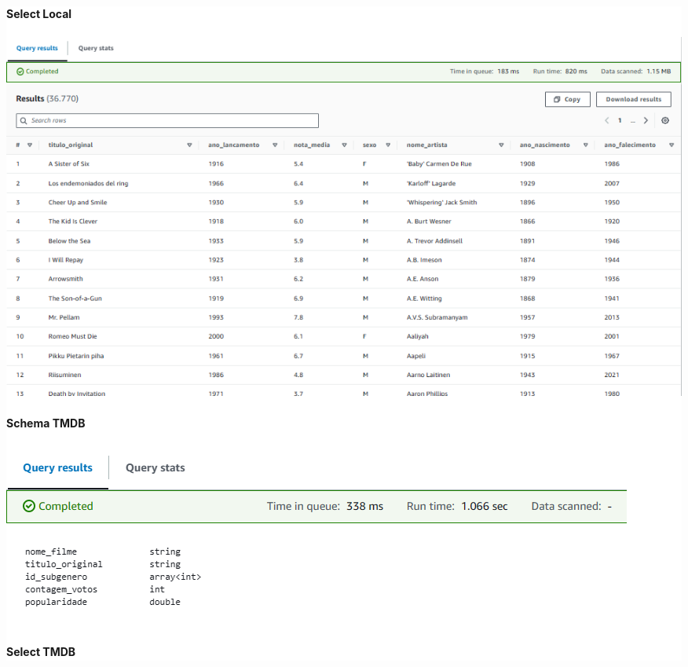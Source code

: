
#### Select Local
![Select Local](./img/8%20-%20Resultado%20Trusted%20Local.png)

#### Schema TMDB
![Schema TMDB](./img/11%20-%20Schema%20Trusted%20tmdb.png)

#### Select TMDB